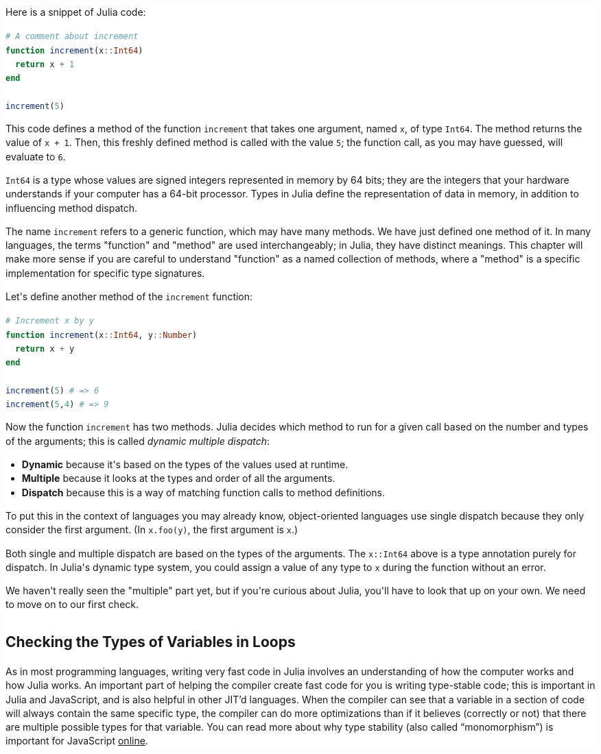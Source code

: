 Here is a snippet of Julia code:

~~~jl
# A comment about increment
function increment(x::Int64)
  return x + 1
end

increment(5)
~~~

This code defines a method of the function `increment` that takes one argument, named `x`, of type `Int64`. The method returns the value of `x + 1`. Then, this freshly defined method is called with the value `5`; the function call, as you may have guessed, will evaluate to `6`. 

`Int64` is a type whose values are signed integers represented in memory by 64 bits; they are the integers that your hardware understands if your computer has a 64-bit processor. Types in Julia define the representation of data in memory, in addition to influencing method dispatch.

The name `increment` refers to a generic function, which may have many methods. We have just defined one method of it. In many languages, the terms "function" and "method" are used interchangeably; in Julia, they have distinct meanings. This chapter will make more sense if you are careful to understand "function" as a named collection of methods, where a "method" is a specific implementation for specific type signatures.

Let's define another method of the `increment` function:

~~~jl
# Increment x by y
function increment(x::Int64, y::Number)
  return x + y
end

increment(5) # => 6
increment(5,4) # => 9
~~~

Now the function `increment` has two methods. Julia decides which method to run for a given call based on the number and types of the arguments; this is called *dynamic multiple dispatch*:

* **Dynamic** because it's based on the types of the values used at runtime.
* **Multiple** because it looks at the types and order of all the arguments.
* **Dispatch** because this is a way of matching function calls to method definitions.

To put this in the context of languages you may already know, object-oriented languages use single dispatch because they only consider the first argument. (In `x.foo(y)`, the first argument is `x`.)

Both single and multiple dispatch are based on the types of the arguments. The `x::Int64` above is a type annotation purely for dispatch. In Julia's dynamic type system, you could assign a value of any type to `x` during the function without an error.

We haven't really seen the "multiple" part yet, but if you're curious about Julia, you'll have to look that up on your own. We need to move on to our first check.

## Checking the Types of Variables in Loops

As in most programming languages, writing very fast code in Julia involves an understanding of how the computer works and how Julia works. An important part of helping the compiler create fast code for you is writing type-stable code; this is important in Julia and JavaScript, and is also helpful in other JIT’d languages. When the compiler can see that a variable in a section of code will always contain the same specific type, the compiler can do more optimizations than if it believes (correctly or not) that there are multiple possible types for that variable. You can read more about why type stability (also called “monomorphism”) is important for JavaScript [online](http://mrale.ph/blog/2015/01/11/whats-up-with-monomorphism.html).
